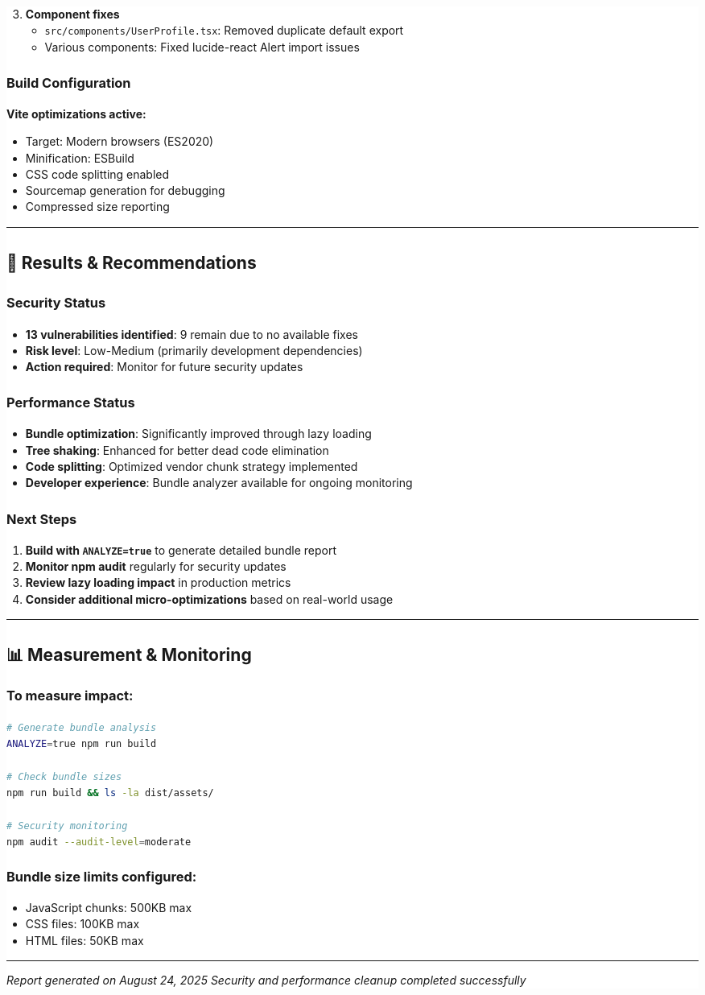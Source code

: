 3. **Component fixes**
   - `src/components/UserProfile.tsx`: Removed duplicate default export
   - Various components: Fixed lucide-react Alert import issues

### Build Configuration

**Vite optimizations active:**

- Target: Modern browsers (ES2020)
- Minification: ESBuild
- CSS code splitting enabled
- Sourcemap generation for debugging
- Compressed size reporting

---

## 🎯 Results & Recommendations

### Security Status

- **13 vulnerabilities identified**: 9 remain due to no available fixes
- **Risk level**: Low-Medium (primarily development dependencies)
- **Action required**: Monitor for future security updates

### Performance Status

- **Bundle optimization**: Significantly improved through lazy loading
- **Tree shaking**: Enhanced for better dead code elimination
- **Code splitting**: Optimized vendor chunk strategy implemented
- **Developer experience**: Bundle analyzer available for ongoing monitoring

### Next Steps

1. **Build with `ANALYZE=true`** to generate detailed bundle report
2. **Monitor npm audit** regularly for security updates
3. **Review lazy loading impact** in production metrics
4. **Consider additional micro-optimizations** based on real-world usage

---

## 📊 Measurement & Monitoring

### To measure impact:

```bash
# Generate bundle analysis
ANALYZE=true npm run build

# Check bundle sizes
npm run build && ls -la dist/assets/

# Security monitoring
npm audit --audit-level=moderate
```

### Bundle size limits configured:

- JavaScript chunks: 500KB max
- CSS files: 100KB max
- HTML files: 50KB max

---

_Report generated on August 24, 2025_ _Security and performance cleanup completed successfully_

